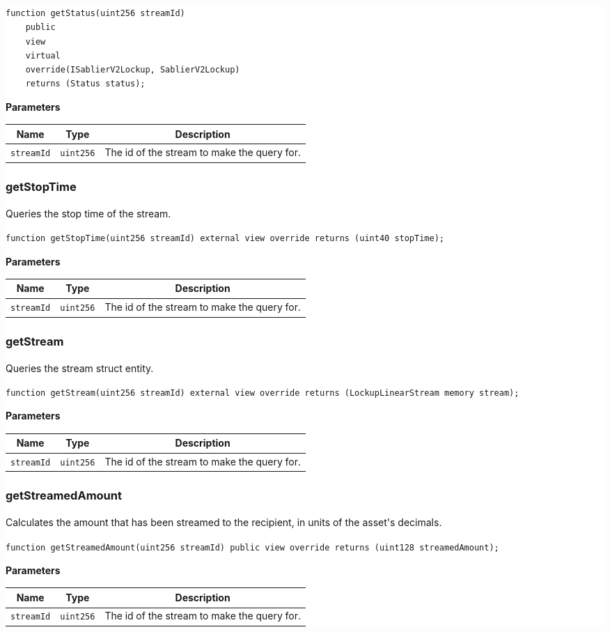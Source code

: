```solidity
function getStatus(uint256 streamId)
    public
    view
    virtual
    override(ISablierV2Lockup, SablierV2Lockup)
    returns (Status status);
```
**Parameters**

|Name|Type|Description|
|----|----|-----------|
|`streamId`|`uint256`|The id of the stream to make the query for.|


### getStopTime

Queries the stop time of the stream.


```solidity
function getStopTime(uint256 streamId) external view override returns (uint40 stopTime);
```
**Parameters**

|Name|Type|Description|
|----|----|-----------|
|`streamId`|`uint256`|The id of the stream to make the query for.|


### getStream

Queries the stream struct entity.


```solidity
function getStream(uint256 streamId) external view override returns (LockupLinearStream memory stream);
```
**Parameters**

|Name|Type|Description|
|----|----|-----------|
|`streamId`|`uint256`|The id of the stream to make the query for.|


### getStreamedAmount

Calculates the amount that has been streamed to the recipient, in units of the asset's decimals.


```solidity
function getStreamedAmount(uint256 streamId) public view override returns (uint128 streamedAmount);
```
**Parameters**

|Name|Type|Description|
|----|----|-----------|
|`streamId`|`uint256`|The id of the stream to make the query for.|
